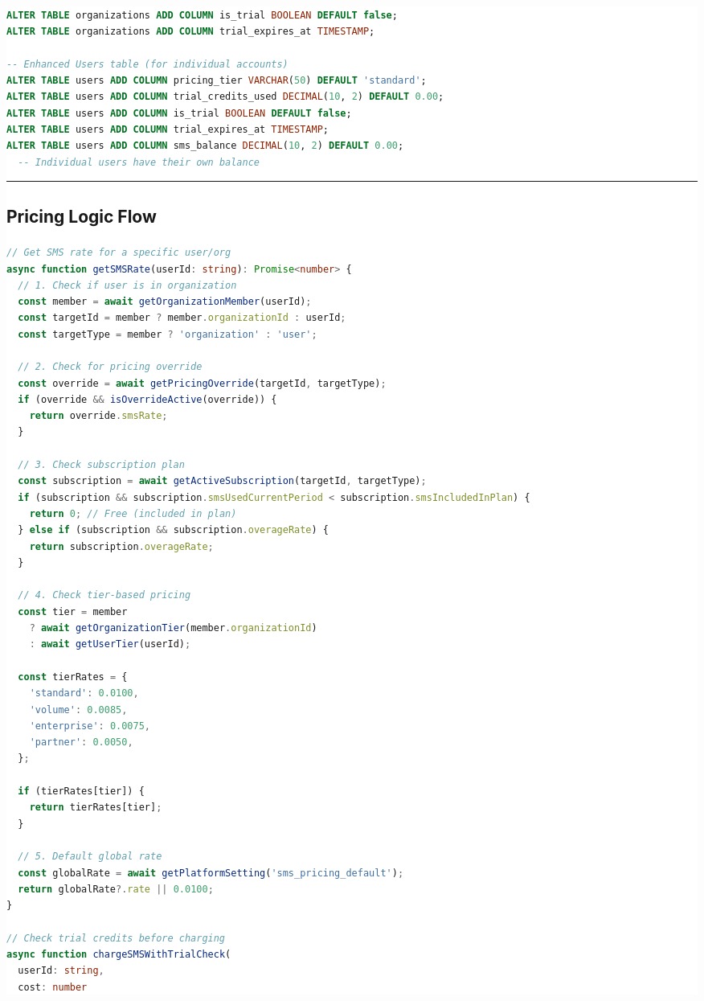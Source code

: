 ```sql
ALTER TABLE organizations ADD COLUMN is_trial BOOLEAN DEFAULT false;
ALTER TABLE organizations ADD COLUMN trial_expires_at TIMESTAMP;

-- Enhanced Users table (for individual accounts)
ALTER TABLE users ADD COLUMN pricing_tier VARCHAR(50) DEFAULT 'standard';
ALTER TABLE users ADD COLUMN trial_credits_used DECIMAL(10, 2) DEFAULT 0.00;
ALTER TABLE users ADD COLUMN is_trial BOOLEAN DEFAULT false;
ALTER TABLE users ADD COLUMN trial_expires_at TIMESTAMP;
ALTER TABLE users ADD COLUMN sms_balance DECIMAL(10, 2) DEFAULT 0.00;
  -- Individual users have their own balance
```

---

## Pricing Logic Flow

```typescript
// Get SMS rate for a specific user/org
async function getSMSRate(userId: string): Promise<number> {
  // 1. Check if user is in organization
  const member = await getOrganizationMember(userId);
  const targetId = member ? member.organizationId : userId;
  const targetType = member ? 'organization' : 'user';
  
  // 2. Check for pricing override
  const override = await getPricingOverride(targetId, targetType);
  if (override && isOverrideActive(override)) {
    return override.smsRate;
  }
  
  // 3. Check subscription plan
  const subscription = await getActiveSubscription(targetId, targetType);
  if (subscription && subscription.smsUsedCurrentPeriod < subscription.smsIncludedInPlan) {
    return 0; // Free (included in plan)
  } else if (subscription && subscription.overageRate) {
    return subscription.overageRate;
  }
  
  // 4. Check tier-based pricing
  const tier = member 
    ? await getOrganizationTier(member.organizationId)
    : await getUserTier(userId);
  
  const tierRates = {
    'standard': 0.0100,
    'volume': 0.0085,
    'enterprise': 0.0075,
    'partner': 0.0050,
  };
  
  if (tierRates[tier]) {
    return tierRates[tier];
  }
  
  // 5. Default global rate
  const globalRate = await getPlatformSetting('sms_pricing_default');
  return globalRate?.rate || 0.0100;
}

// Check trial credits before charging
async function chargeSMSWithTrialCheck(
  userId: string,
  cost: number
```